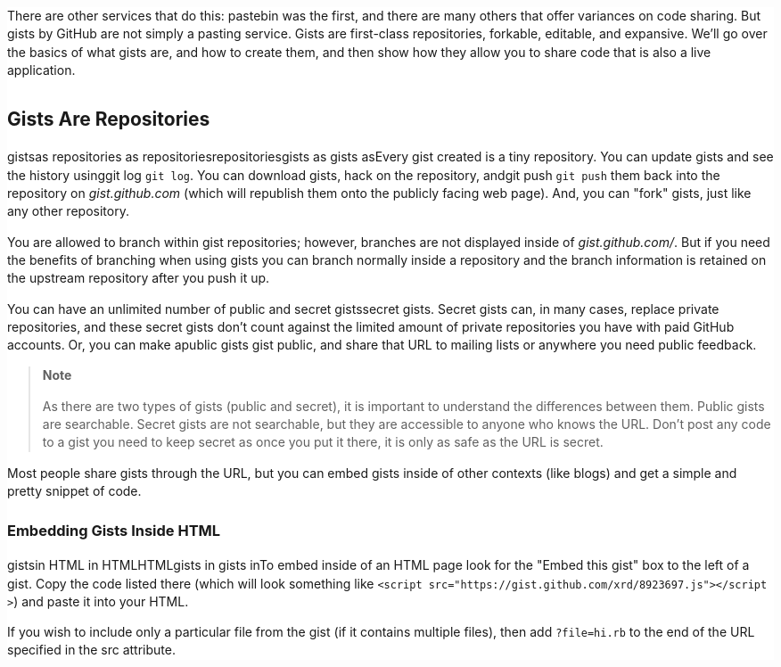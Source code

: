 There are other services that do this: pastebin was the first, and there
are many others that offer variances on code sharing. But gists by
GitHub are not simply a pasting service. Gists are first-class
repositories, forkable, editable, and expansive. We’ll go over the
basics of what gists are, and how to create them, and then show how they
allow you to share code that is also a live application.

## Gists Are Repositories

gistsas repositories as repositoriesrepositoriesgists as gists asEvery
gist created is a tiny repository. You can update gists and see the
history usinggit log `git log`. You can download gists, hack on the
repository, andgit push `git push` them back into the repository on
*gist.github.com* (which will republish them onto the publicly facing
web page). And, you can "fork" gists, just like any other repository.

You are allowed to branch within gist repositories; however, branches
are not displayed inside of *gist.github.com/*. But if you need the
benefits of branching when using gists you can branch normally inside a
repository and the branch information is retained on the upstream
repository after you push it up.

You can have an unlimited number of public and secret gistssecret gists.
Secret gists can, in many cases, replace private repositories, and these
secret gists don’t count against the limited amount of private
repositories you have with paid GitHub accounts. Or, you can make
apublic gists gist public, and share that URL to mailing lists or
anywhere you need public feedback.

> **Note**
> 
> As there are two types of gists (public and secret), it is important
> to understand the differences between them. Public gists are
> searchable. Secret gists are not searchable, but they are accessible
> to anyone who knows the URL. Don’t post any code to a gist you need to
> keep secret as once you put it there, it is only as safe as the URL is
> secret.

Most people share gists through the URL, but you can embed gists inside
of other contexts (like blogs) and get a simple and pretty snippet of
code.

### Embedding Gists Inside HTML

gistsin HTML in HTMLHTMLgists in gists inTo embed inside of an HTML page
look for the "Embed this gist" box to the left of a gist. Copy the code
listed there (which will look something like `<script
src="https://gist.github.com/xrd/8923697.js"></script>`) and paste it
into your HTML.

If you wish to include only a particular file from the gist (if it
contains multiple files), then add `?file=hi.rb` to the end of the URL
specified in the src attribute.
